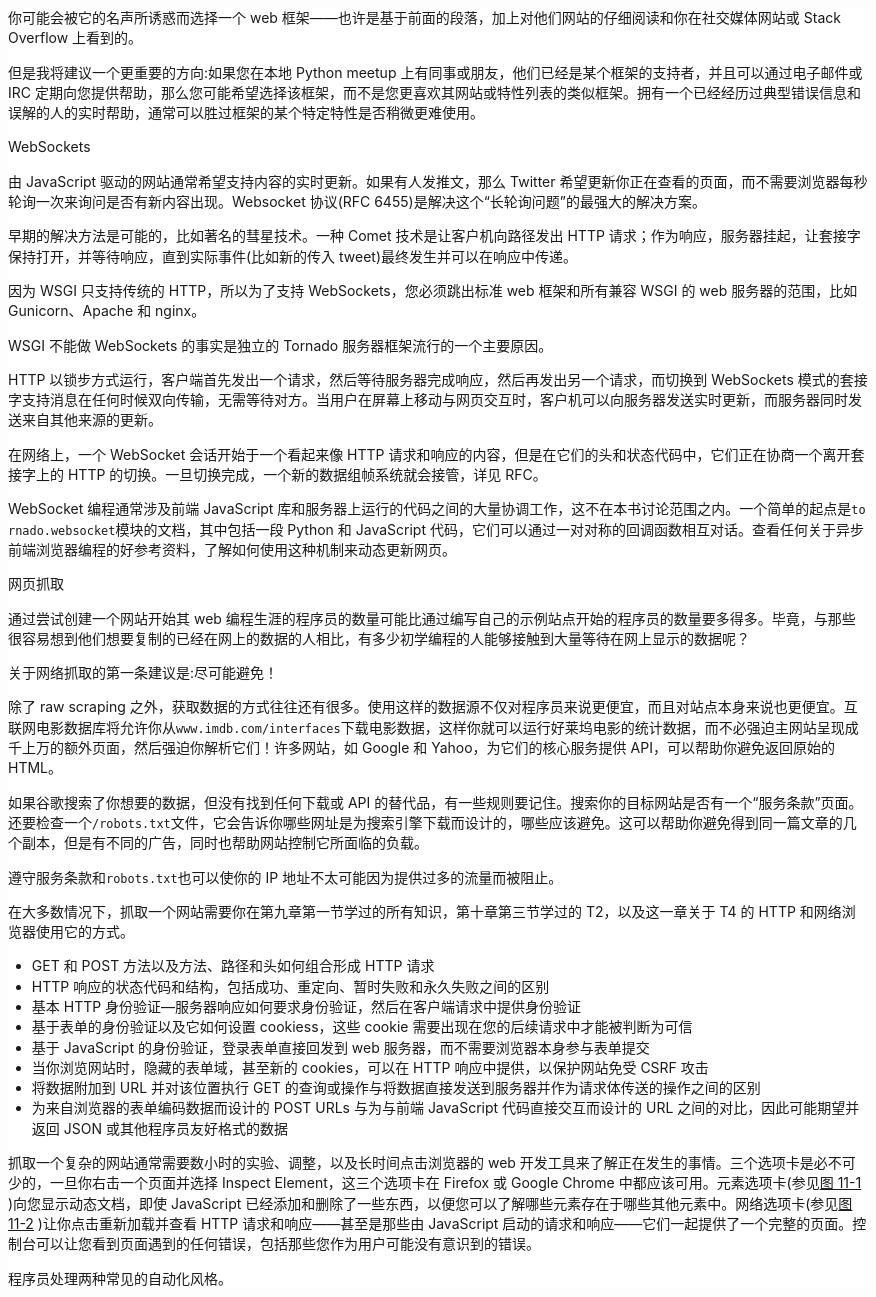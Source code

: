 你可能会被它的名声所诱惑而选择一个 web 框架——也许是基于前面的段落，加上对他们网站的仔细阅读和你在社交媒体网站或 Stack Overflow 上看到的。

但是我将建议一个更重要的方向:如果您在本地 Python meetup 上有同事或朋友，他们已经是某个框架的支持者，并且可以通过电子邮件或 IRC 定期向您提供帮助，那么您可能希望选择该框架，而不是您更喜欢其网站或特性列表的类似框架。拥有一个已经经历过典型错误信息和误解的人的实时帮助，通常可以胜过框架的某个特定特性是否稍微更难使用。

WebSockets

由 JavaScript 驱动的网站通常希望支持内容的实时更新。如果有人发推文，那么 Twitter 希望更新你正在查看的页面，而不需要浏览器每秒轮询一次来询问是否有新内容出现。Websocket 协议(RFC 6455)是解决这个“长轮询问题”的最强大的解决方案。

早期的解决方法是可能的，比如著名的彗星技术。一种 Comet 技术是让客户机向路径发出 HTTP 请求；作为响应，服务器挂起，让套接字保持打开，并等待响应，直到实际事件(比如新的传入 tweet)最终发生并可以在响应中传递。

因为 WSGI 只支持传统的 HTTP，所以为了支持 WebSockets，您必须跳出标准 web 框架和所有兼容 WSGI 的 web 服务器的范围，比如 Gunicorn、Apache 和 nginx。

WSGI 不能做 WebSockets 的事实是独立的 Tornado 服务器框架流行的一个主要原因。

HTTP 以锁步方式运行，客户端首先发出一个请求，然后等待服务器完成响应，然后再发出另一个请求，而切换到 WebSockets 模式的套接字支持消息在任何时候双向传输，无需等待对方。当用户在屏幕上移动与网页交互时，客户机可以向服务器发送实时更新，而服务器同时发送来自其他来源的更新。

在网络上，一个 WebSocket 会话开始于一个看起来像 HTTP 请求和响应的内容，但是在它们的头和状态代码中，它们正在协商一个离开套接字上的 HTTP 的切换。一旦切换完成，一个新的数据组帧系统就会接管，详见 RFC。

WebSocket 编程通常涉及前端 JavaScript 库和服务器上运行的代码之间的大量协调工作，这不在本书讨论范围之内。一个简单的起点是`tornado.websocket`模块的文档，其中包括一段 Python 和 JavaScript 代码，它们可以通过一对对称的回调函数相互对话。查看任何关于异步前端浏览器编程的好参考资料，了解如何使用这种机制来动态更新网页。

网页抓取

通过尝试创建一个网站开始其 web 编程生涯的程序员的数量可能比通过编写自己的示例站点开始的程序员的数量要多得多。毕竟，与那些很容易想到他们想要复制的已经在网上的数据的人相比，有多少初学编程的人能够接触到大量等待在网上显示的数据呢？

关于网络抓取的第一条建议是:尽可能避免！

除了 raw scraping 之外，获取数据的方式往往还有很多。使用这样的数据源不仅对程序员来说更便宜，而且对站点本身来说也更便宜。互联网电影数据库将允许你从`www.imdb.com/interfaces`下载电影数据，这样你就可以运行好莱坞电影的统计数据，而不必强迫主网站呈现成千上万的额外页面，然后强迫你解析它们！许多网站，如 Google 和 Yahoo，为它们的核心服务提供 API，可以帮助你避免返回原始的 HTML。

如果谷歌搜索了你想要的数据，但没有找到任何下载或 API 的替代品，有一些规则要记住。搜索你的目标网站是否有一个“服务条款”页面。还要检查一个`/robots.txt`文件，它会告诉你哪些网址是为搜索引擎下载而设计的，哪些应该避免。这可以帮助你避免得到同一篇文章的几个副本，但是有不同的广告，同时也帮助网站控制它所面临的负载。

遵守服务条款和`robots.txt`也可以使你的 IP 地址不太可能因为提供过多的流量而被阻止。

在大多数情况下，抓取一个网站需要你在第九章第一节学过的所有知识，第十章第三节学过的 T2，以及这一章关于 T4 的 HTTP 和网络浏览器使用它的方式。

*   GET 和 POST 方法以及方法、路径和头如何组合形成 HTTP 请求
*   HTTP 响应的状态代码和结构，包括成功、重定向、暂时失败和永久失败之间的区别
*   基本 HTTP 身份验证—服务器响应如何要求身份验证，然后在客户端请求中提供身份验证
*   基于表单的身份验证以及它如何设置 cookiess，这些 cookie 需要出现在您的后续请求中才能被判断为可信
*   基于 JavaScript 的身份验证，登录表单直接回发到 web 服务器，而不需要浏览器本身参与表单提交
*   当你浏览网站时，隐藏的表单域，甚至新的 cookies，可以在 HTTP 响应中提供，以保护网站免受 CSRF 攻击
*   将数据附加到 URL 并对该位置执行 GET 的查询或操作与将数据直接发送到服务器并作为请求体传送的操作之间的区别
*   为来自浏览器的表单编码数据而设计的 POST URLs 与为与前端 JavaScript 代码直接交互而设计的 URL 之间的对比，因此可能期望并返回 JSON 或其他程序员友好格式的数据

抓取一个复杂的网站通常需要数小时的实验、调整，以及长时间点击浏览器的 web 开发工具来了解正在发生的事情。三个选项卡是必不可少的，一旦你右击一个页面并选择 Inspect Element，这三个选项卡在 Firefox 或 Google Chrome 中都应该可用。元素选项卡(参见[图 11-1](#Fig1) )向您显示动态文档，即使 JavaScript 已经添加和删除了一些东西，以便您可以了解哪些元素存在于哪些其他元素中。网络选项卡(参见[图 11-2](#Fig2) )让你点击重新加载并查看 HTTP 请求和响应——甚至是那些由 JavaScript 启动的请求和响应——它们一起提供了一个完整的页面。控制台可以让您看到页面遇到的任何错误，包括那些您作为用户可能没有意识到的错误。

程序员处理两种常见的自动化风格。
